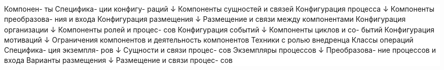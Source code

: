 Компонен-
ты
Специфика-
ции конфигу-
раций
↓
Компоненты
сущностей и
связей
Конфигурация
процесса
↓
Компоненты
преобразова-
ния и входа
Конфигурация
размещения
↓
Размещение и
связи между
компонентами
Конфигурация
организации
↓
Компоненты
ролей и процес-
сов
Конфигурация
событий
↓
Компоненты
циклов и со-
бытий
Конфигурация
мотиваций
↓
Ограничения
компонентов и
деятельность
компонентов
Техники с
ролью
внедренца
Классы
операций
Специфика-
ция экземпля-
ров
↓
Сущности и
связи процес-
сов
Экземпляры
процессов
↓
Преобразова-
ние процессов
и входа
Варианты
размещения
↓
Размещение и
связи процес-
сов